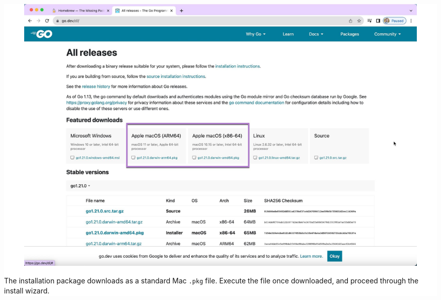 <figure><img src="../../.gitbook/assets/image (78).png" alt=""><figcaption></figcaption></figure>

The installation package downloads as a standard Mac `.pkg` file. Execute the file once downloaded, and proceed through the install wizard.
